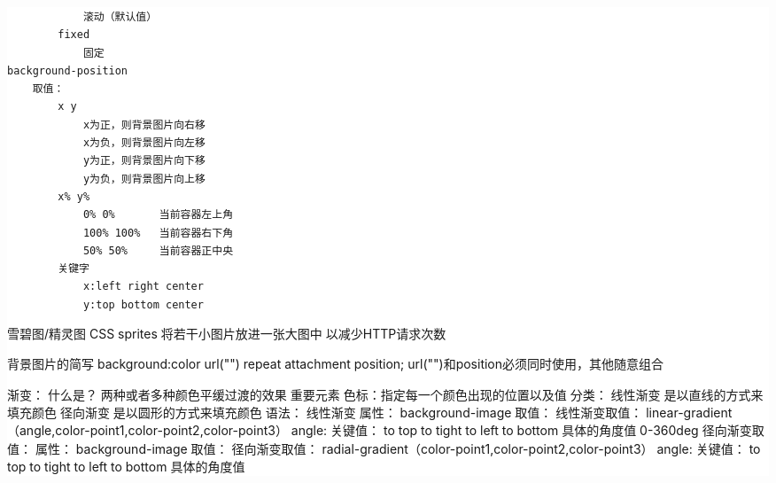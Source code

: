 				滚动（默认值）
			fixed
				固定
	background-position
		取值：
			x y
				x为正，则背景图片向右移
				x为负，则背景图片向左移
				y为正，则背景图片向下移
				y为负，则背景图片向上移
			x% y%
				0% 0%       当前容器左上角
				100% 100%   当前容器右下角
				50% 50%     当前容器正中央
			关键字
				x:left right center
				y:top bottom center
雪碧图/精灵图
	CSS sprites
	将若干小图片放进一张大图中
	以减少HTTP请求次数
	
背景图片的简写
	background:color url("") repeat attachment position;
		url("")和position必须同时使用，其他随意组合	

渐变：
	什么是？
		两种或者多种颜色平缓过渡的效果
	重要元素
		色标：指定每一个颜色出现的位置以及值
	分类：
		线性渐变
			是以直线的方式来填充颜色
		径向渐变
			是以圆形的方式来填充颜色
	语法：
		线性渐变
			属性：
				background-image
			取值：
				线性渐变取值：
					linear-gradient（angle,color-point1,color-point2,color-point3）
					angle:
						关键值：
							to top
							to tight
							to left
							to bottom
						具体的角度值
							0-360deg
		径向渐变取值：
			属性：
				background-image
			取值：
				径向渐变取值：
					radial-gradient（color-point1,color-point2,color-point3）
					angle:
						关键值：
						   to top
						   to tight
						   to left
						   to bottom
						具体的角度值